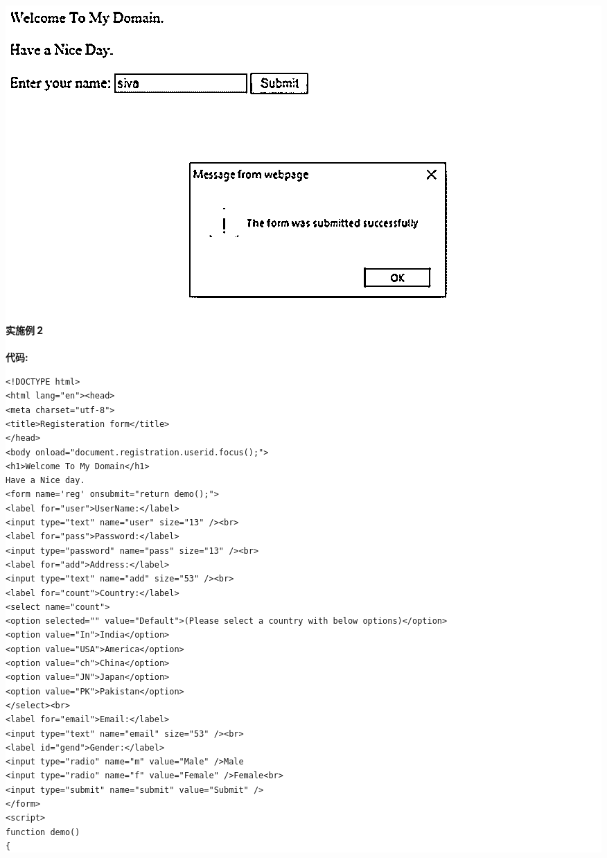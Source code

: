 ![JavaScript onsubmit 1](img/28402521e1836f121e3bf973c21fb613.png)



#### 实施例 2

**代码:**

```
<!DOCTYPE html>
<html lang="en"><head>
<meta charset="utf-8">
<title>Registeration form</title>
</head>
<body onload="document.registration.userid.focus();">
<h1>Welcome To My Domain</h1>
Have a Nice day.
<form name='reg' onsubmit="return demo();">
<label for="user">UserName:</label>
<input type="text" name="user" size="13" /><br>
<label for="pass">Password:</label>
<input type="password" name="pass" size="13" /><br>
<label for="add">Address:</label>
<input type="text" name="add" size="53" /><br>
<label for="count">Country:</label>
<select name="count">
<option selected="" value="Default">(Please select a country with below options)</option>
<option value="In">India</option>
<option value="USA">America</option>
<option value="ch">China</option>
<option value="JN">Japan</option>
<option value="PK">Pakistan</option>
</select><br>
<label for="email">Email:</label>
<input type="text" name="email" size="53" /><br>
<label id="gend">Gender:</label>
<input type="radio" name="m" value="Male" />Male
<input type="radio" name="f" value="Female" />Female<br>
<input type="submit" name="submit" value="Submit" />
</form>
<script>
function demo()
{
```